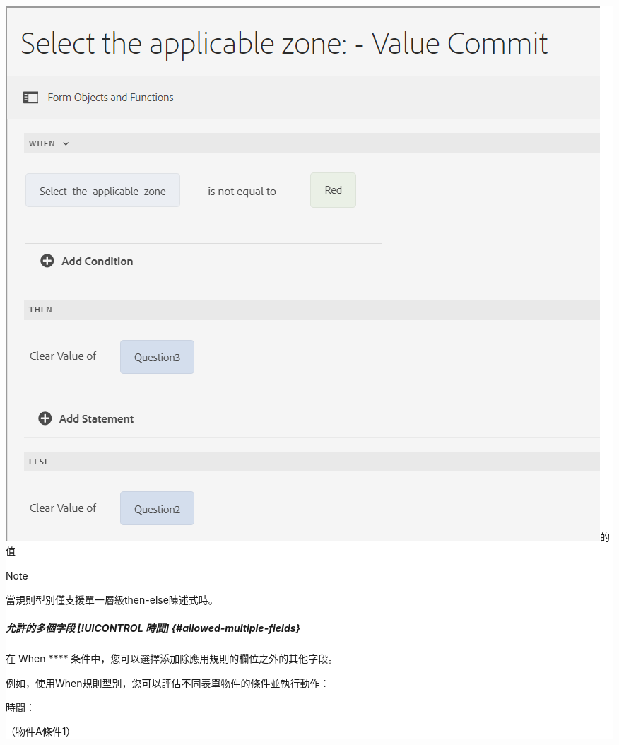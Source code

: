 ![清除](assets/clearvalueof.png)的值

>[!NOTE]
>
> 當規則型別僅支援單一層級then-else陳述式時。

##### 允許的多個字段 [!UICONTROL 時間] {#allowed-multiple-fields}

在 When **** 条件中，您可以選擇添加除應用規則的欄位之外的其他字段。

例如，使用When規則型別，您可以評估不同表單物件的條件並執行動作：

時間：

（物件A條件1）
